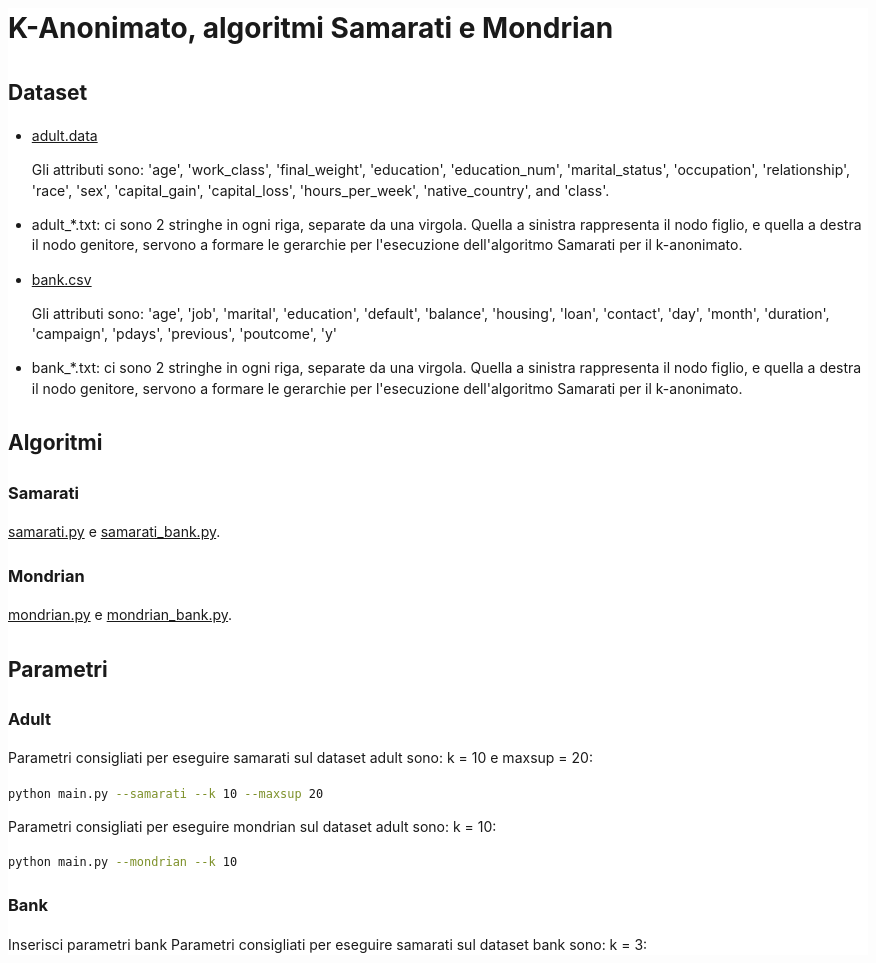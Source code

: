 # K-Anonimato, algoritmi Samarati e Mondrian

## Dataset

- [adult.data](https://archive.ics.uci.edu/ml/datasets/adult)

  Gli attributi sono: 'age', 'work_class', 'final_weight', 'education', 'education_num', 'marital_status', 'occupation', 'relationship', 'race', 'sex', 'capital_gain', 'capital_loss', 'hours_per_week', 'native_country', and 'class'.

- adult\_\*.txt: ci sono 2 stringhe in ogni riga, separate da una virgola. Quella a sinistra rappresenta il nodo figlio, e quella a destra il nodo genitore, servono a formare le gerarchie per l'esecuzione dell'algoritmo Samarati per il k-anonimato.

- [bank.csv](https://archive.ics.uci.edu/dataset/222/bank+marketing)

  Gli attributi sono: 'age', 'job', 'marital', 'education', 'default', 'balance', 'housing', 'loan', 'contact', 'day', 'month', 'duration', 'campaign', 'pdays', 'previous', 'poutcome', 'y'


- bank\_\*.txt: ci sono 2 stringhe in ogni riga, separate da una virgola. Quella a sinistra rappresenta il nodo figlio, e quella a destra il nodo genitore, servono a formare le gerarchie per l'esecuzione dell'algoritmo Samarati per il k-anonimato.

## Algoritmi

### Samarati

[samarati.py](algorithms/samarati.py) e [samarati_bank.py](algorithms/samarati_bank.py).

### Mondrian

[mondrian.py](algorithms/mondrian.py) e [mondrian_bank.py](algorithms/mondrian_bank.py).

## Parametri

### Adult

Parametri consigliati per eseguire samarati sul dataset adult sono: k = 10 e maxsup = 20:

```bash
python main.py --samarati --k 10 --maxsup 20
```

Parametri consigliati per eseguire mondrian sul dataset adult sono: k = 10:

```bash
python main.py --mondrian --k 10
```

### Bank

Inserisci parametri bank
Parametri consigliati per eseguire samarati sul dataset bank sono: k = 3:
